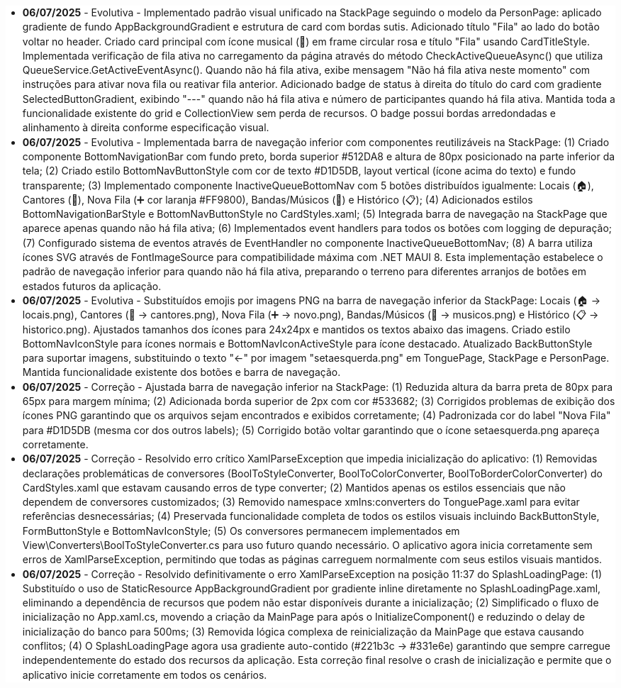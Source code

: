 - **06/07/2025** - Evolutiva - Implementado padrão visual unificado na StackPage seguindo o modelo da PersonPage: aplicado gradiente de fundo AppBackgroundGradient e estrutura de card com bordas sutis. Adicionado título "Fila" ao lado do botão voltar no header. Criado card principal com ícone musical (🎵) em frame circular rosa e título "Fila" usando CardTitleStyle. Implementada verificação de fila ativa no carregamento da página através do método CheckActiveQueueAsync() que utiliza QueueService.GetActiveEventAsync(). Quando não há fila ativa, exibe mensagem "Não há fila ativa neste momento" com instruções para ativar nova fila ou reativar fila anterior. Adicionado badge de status à direita do título do card com gradiente SelectedButtonGradient, exibindo "---" quando não há fila ativa e número de participantes quando há fila ativa. Mantida toda a funcionalidade existente do grid e CollectionView sem perda de recursos. O badge possui bordas arredondadas e alinhamento à direita conforme especificação visual.
- **06/07/2025** - Evolutiva - Implementada barra de navegação inferior com componentes reutilizáveis na StackPage: (1) Criado componente BottomNavigationBar com fundo preto, borda superior #512DA8 e altura de 80px posicionado na parte inferior da tela; (2) Criado estilo BottomNavButtonStyle com cor de texto #D1D5DB, layout vertical (ícone acima do texto) e fundo transparente; (3) Implementado componente InactiveQueueBottomNav com 5 botões distribuídos igualmente: Locais (🏠), Cantores (👤), Nova Fila (➕ cor laranja #FF9800), Bandas/Músicos (🎸) e Histórico (📋); (4) Adicionados estilos BottomNavigationBarStyle e BottomNavButtonStyle no CardStyles.xaml; (5) Integrada barra de navegação na StackPage que aparece apenas quando não há fila ativa; (6) Implementados event handlers para todos os botões com logging de depuração; (7) Configurado sistema de eventos através de EventHandler no componente InactiveQueueBottomNav; (8) A barra utiliza ícones SVG através de FontImageSource para compatibilidade máxima com .NET MAUI 8. Esta implementação estabelece o padrão de navegação inferior para quando não há fila ativa, preparando o terreno para diferentes arranjos de botões em estados futuros da aplicação.
- **06/07/2025** - Evolutiva - Substituídos emojis por imagens PNG na barra de navegação inferior da StackPage: Locais (🏠 → locais.png), Cantores (👤 → cantores.png), Nova Fila (➕ → novo.png), Bandas/Músicos (🎸 → musicos.png) e Histórico (📋 → historico.png). Ajustados tamanhos dos ícones para 24x24px e mantidos os textos abaixo das imagens. Criado estilo BottomNavIconStyle para ícones normais e BottomNavIconActiveStyle para ícone destacado. Atualizado BackButtonStyle para suportar imagens, substituindo o texto "←" por imagem "setaesquerda.png" em TonguePage, StackPage e PersonPage. Mantida funcionalidade existente dos botões e barra de navegação.
- **06/07/2025** - Correção - Ajustada barra de navegação inferior na StackPage: (1) Reduzida altura da barra preta de 80px para 65px para margem mínima; (2) Adicionada borda superior de 2px com cor #533682; (3) Corrigidos problemas de exibição dos ícones PNG garantindo que os arquivos sejam encontrados e exibidos corretamente; (4) Padronizada cor do label "Nova Fila" para #D1D5DB (mesma cor dos outros labels); (5) Corrigido botão voltar garantindo que o ícone setaesquerda.png apareça corretamente.
- **06/07/2025** - Correção - Resolvido erro crítico XamlParseException que impedia inicialização do aplicativo: (1) Removidas declarações problemáticas de conversores (BoolToStyleConverter, BoolToColorConverter, BoolToBorderColorConverter) do CardStyles.xaml que estavam causando erros de type converter; (2) Mantidos apenas os estilos essenciais que não dependem de conversores customizados; (3) Removido namespace xmlns:converters do TonguePage.xaml para evitar referências desnecessárias; (4) Preservada funcionalidade completa de todos os estilos visuais incluindo BackButtonStyle, FormButtonStyle e BottomNavIconStyle; (5) Os conversores permanecem implementados em View\Converters\BoolToStyleConverter.cs para uso futuro quando necessário. O aplicativo agora inicia corretamente sem erros de XamlParseException, permitindo que todas as páginas carreguem normalmente com seus estilos visuais mantidos.
- **06/07/2025** - Correção - Resolvido definitivamente o erro XamlParseException na posição 11:37 do SplashLoadingPage: (1) Substituído o uso de StaticResource AppBackgroundGradient por gradiente inline diretamente no SplashLoadingPage.xaml, eliminando a dependência de recursos que podem não estar disponíveis durante a inicialização; (2) Simplificado o fluxo de inicialização no App.xaml.cs, movendo a criação da MainPage para após o InitializeComponent() e reduzindo o delay de inicialização do banco para 500ms; (3) Removida lógica complexa de reinicialização da MainPage que estava causando conflitos; (4) O SplashLoadingPage agora usa gradiente auto-contido (#221b3c → #331e6e) garantindo que sempre carregue independentemente do estado dos recursos da aplicação. Esta correção final resolve o crash de inicialização e permite que o aplicativo inicie corretamente em todos os cenários.